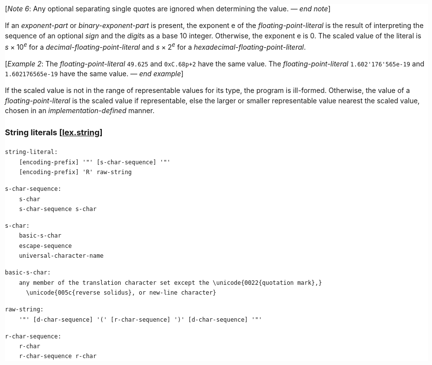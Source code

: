 \[*Note 6*: Any optional separating single quotes are ignored when
determining the value. — *end note*\]

If an *exponent-part* or *binary-exponent-part* is present, the exponent
e of the *floating-point-literal* is the result of interpreting the
sequence of an optional *sign* and the *digit*s as a base 10 integer.
Otherwise, the exponent e is 0. The scaled value of the literal is
$s \times 10^e$ for a *decimal-floating-point-literal* and
$s \times 2^e$ for a *hexadecimal-floating-point-literal*.

\[*Example 2*: The *floating-point-literal* `49.625` and `0xC.68p+2`
have the same value. The *floating-point-literal* `1.602'176'565e-19`
and `1.602176565e-19` have the same value. — *end example*\]

If the scaled value is not in the range of representable values for its
type, the program is ill-formed. Otherwise, the value of a
*floating-point-literal* is the scaled value if representable, else the
larger or smaller representable value nearest the scaled value, chosen
in an *implementation-defined* manner.

### String literals <a id="lex.string">[[lex.string]]</a>

``` bnf
string-literal:
    [encoding-prefix] '"' [s-char-sequence] '"'
    [encoding-prefix] 'R' raw-string
```

``` bnf
s-char-sequence:
    s-char
    s-char-sequence s-char
```

``` bnf
s-char:
    basic-s-char
    escape-sequence
    universal-character-name
```

``` bnf
basic-s-char:
    any member of the translation character set except the \unicode{0022{quotation mark},}
      \unicode{005c{reverse solidus}, or new-line character}
```

``` bnf
raw-string:
    '"' [d-char-sequence] '(' [r-char-sequence] ')' [d-char-sequence] '"'
```

``` bnf
r-char-sequence:
    r-char
    r-char-sequence r-char
```


[lex]: #lex
[lex.bool]: #lex.bool
[lex.ccon]: #lex.ccon
[lex.charset]: #lex.charset
[lex.comment]: #lex.comment
[lex.digraph]: #lex.digraph
[lex.ext]: #lex.ext
[lex.fcon]: #lex.fcon
[lex.header]: #lex.header
[lex.icon]: #lex.icon
[lex.key]: #lex.key
[lex.literal]: #lex.literal
[lex.literal.kinds]: #lex.literal.kinds
[lex.name]: #lex.name
[lex.nullptr]: #lex.nullptr
[lex.operators]: #lex.operators
[lex.phases]: #lex.phases
[lex.ppnumber]: #lex.ppnumber
[lex.pptoken]: #lex.pptoken
[lex.separate]: #lex.separate
[lex.string]: #lex.string
[lex.token]: #lex.token
[basic.extended.fp]: basic.md#basic.extended.fp
[basic.fundamental]: basic.md#basic.fundamental
[basic.link]: basic.md#basic.link
[basic.lookup.unqual]: basic.md#basic.lookup.unqual
[basic.stc]: basic.md#basic.stc
[character.seq]: library.md#character.seq
[conv.mem]: expr.md#conv.mem
[conv.ptr]: expr.md#conv.ptr
[cpp]: cpp.md#cpp
[cpp.cond]: cpp.md#cpp.cond
[cpp.import]: cpp.md#cpp.import
[cpp.include]: cpp.md#cpp.include
[cpp.module]: cpp.md#cpp.module
[cpp.stringize]: cpp.md#cpp.stringize
[dcl.attr.grammar]: dcl.md#dcl.attr.grammar
[expr.prim.literal]: expr.md#expr.prim.literal
[headers]: library.md#headers
[lex.ccon]: #lex.ccon
[lex.ccon.esc]: #lex.ccon.esc
[lex.ccon.literal]: #lex.ccon.literal
[lex.charset]: #lex.charset
[lex.charset.basic]: #lex.charset.basic
[lex.charset.literal]: #lex.charset.literal
[lex.comment]: #lex.comment
[lex.digraph]: #lex.digraph
[lex.fcon]: #lex.fcon
[lex.fcon.type]: #lex.fcon.type
[lex.header]: #lex.header
[lex.icon]: #lex.icon
[lex.icon.base]: #lex.icon.base
[lex.icon.type]: #lex.icon.type
[lex.key]: #lex.key
[lex.key.digraph]: #lex.key.digraph
[lex.name.special]: #lex.name.special
[lex.phases]: #lex.phases
[lex.pptoken]: #lex.pptoken
[lex.string]: #lex.string
[lex.string.concat]: #lex.string.concat
[lex.string.literal]: #lex.string.literal
[lex.token]: #lex.token
[module.import]: module.md#module.import
[module.unit]: module.md#module.unit
[over.literal]: over.md#over.literal
[support.types.layout]: support.md#support.types.layout
[temp.explicit]: temp.md#temp.explicit
[temp.names]: temp.md#temp.names